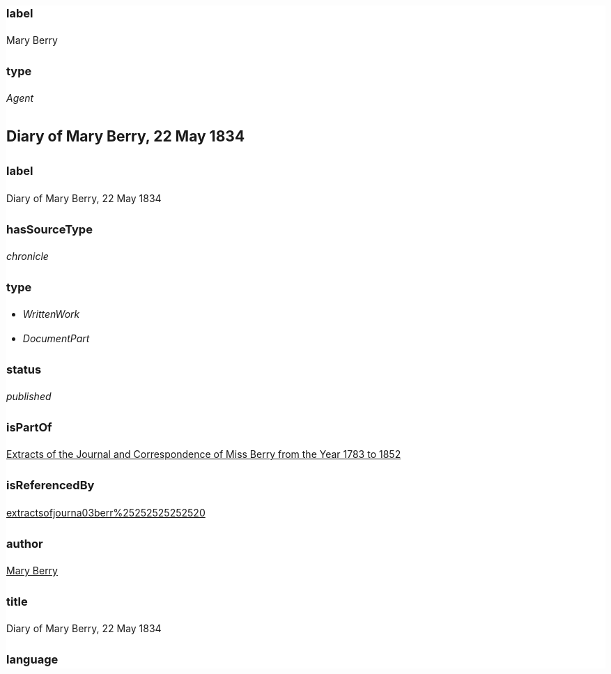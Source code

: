 ### label


Mary Berry

### type


*Agent*

## Diary of Mary Berry, 22 May 1834

### label


Diary of Mary Berry, 22 May 1834

### hasSourceType


*chronicle*

### type

 - *WrittenWork*

 - *DocumentPart*

### status


*published*

### isPartOf


[Extracts of the Journal and Correspondence of Miss Berry from the Year 1783 to 1852](#Extracts-of-the-Journal-and-Correspondence-of-Miss-Berry-from-the-Year-1783-to-1852)

### isReferencedBy


[extractsofjourna03berr%25252525252520](#extractsofjourna03berr%25252525252520)

### author


[Mary Berry](#Mary-Berry)

### title


Diary of Mary Berry, 22 May 1834

### language


